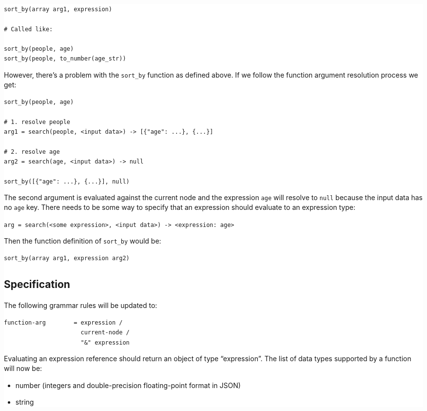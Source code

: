 ```
sort_by(array arg1, expression)

# Called like:

sort_by(people, age)
sort_by(people, to_number(age_str))
```

However, there’s a problem with the `sort_by` function as defined above.
If we follow the function argument resolution process we get:

```
sort_by(people, age)

# 1. resolve people
arg1 = search(people, <input data>) -> [{"age": ...}, {...}]

# 2. resolve age
arg2 = search(age, <input data>) -> null

sort_by([{"age": ...}, {...}], null)
```

The second argument is evaluated against the current node and the expression
`age` will resolve to `null` because the input data has no `age` key.
There needs to be some way to specify that an expression should evaluate to
an expression type:

```
arg = search(<some expression>, <input data>) -> <expression: age>
```

Then the function definition of `sort_by` would be:

```
sort_by(array arg1, expression arg2)
```

## Specification

The following grammar rules will be updated to:

```
function-arg        = expression /
                      current-node /
                      "&" expression
```

Evaluating an expression reference should return an object of type
“expression”.  The list of data types supported by a function will now be:


* number (integers and double-precision floating-point format in JSON)


* string

